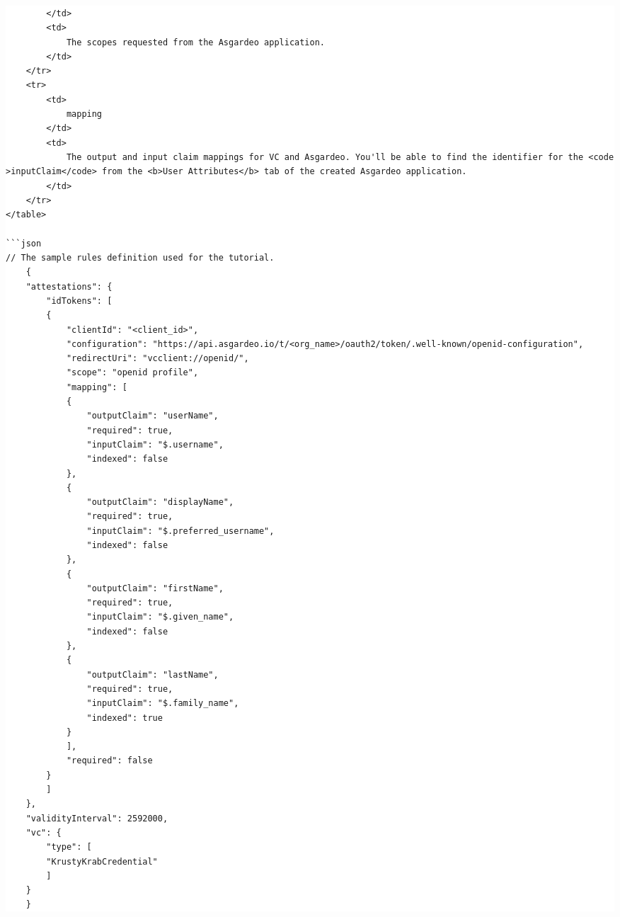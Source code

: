             </td>
            <td>
                The scopes requested from the Asgardeo application.
            </td>
        </tr>
        <tr>
            <td>
                mapping
            </td>
            <td>
                The output and input claim mappings for VC and Asgardeo. You'll be able to find the identifier for the <code>inputClaim</code> from the <b>User Attributes</b> tab of the created Asgardeo application.
            </td>
        </tr>
    </table>

    ```json
    // The sample rules definition used for the tutorial.
        {
        "attestations": {
            "idTokens": [
            {
                "clientId": "<client_id>",
                "configuration": "https://api.asgardeo.io/t/<org_name>/oauth2/token/.well-known/openid-configuration",
                "redirectUri": "vcclient://openid/",
                "scope": "openid profile",
                "mapping": [
                {
                    "outputClaim": "userName",
                    "required": true,
                    "inputClaim": "$.username",
                    "indexed": false
                },
                {
                    "outputClaim": "displayName",
                    "required": true,
                    "inputClaim": "$.preferred_username",
                    "indexed": false
                },
                {
                    "outputClaim": "firstName",
                    "required": true,
                    "inputClaim": "$.given_name",
                    "indexed": false
                },
                {
                    "outputClaim": "lastName",
                    "required": true,
                    "inputClaim": "$.family_name",
                    "indexed": true
                }
                ],
                "required": false
            }
            ]
        },
        "validityInterval": 2592000,
        "vc": {
            "type": [
            "KrustyKrabCredential"
            ]
        }
        }